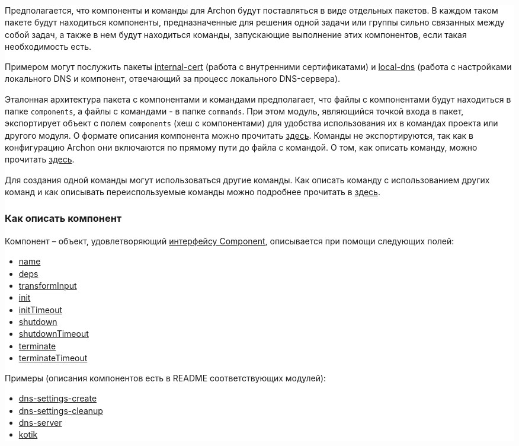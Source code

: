 Предполагается, что компоненты и команды для Archon будут поставляться в виде отдельных пакетов. В каждом таком пакете
будут находиться компоненты, предназначенные для решения одной задачи или группы сильно связанных между собой задач,
а также в нем будут находиться команды, запускающие выполнение этих компонентов, если такая необходимость есть.

Примером могут послужить пакеты [internal-cert](https://doc.yandex-team.ru/si-infra/local_devserver/archon/archon_pakety_s_komponentami_i_komandami/internal-cert.html) (работа с внутренними сертификатами) и
[local-dns](https://doc.yandex-team.ru/si-infra/local_devserver/archon/archon_pakety_s_komponentami_i_komandami/local-dns.html) (работа с настройками локального DNS и компонент, отвечающий за процесс локального DNS-сервера).

Эталонная архитектура пакета с компонентами и командами предполагает, что файлы с компонентами будут находиться в папке
`components`, а файлы с командами - в папке `commands`. При этом модуль, являющийся точкой входа в пакет, экспортирует
объект с полем `components` (хеш с компонентами) для удобства использования их в командах проекта или другого модуля.
О формате описания компонента можно прочитать [здесь](#kak-opisat-komponent).
Команды не экспортируются, так как в конфигурацию Archon они включаются по прямому пути до файла с командой.
О том, как описать команду, можно прочитать [здесь](#kak-opisat-komandu).

Для создания одной команды могут использоваться другие команды. Как описать команду с использованием других команд и как
описывать переиспользуемые команды можно подробнее прочитать в [здесь](#kak-pereispolzovat-komandu).

### Как описать компонент

Компонент – объект, удовлетворяющий [интерфейсу Component](https://a.yandex-team.ru/arcadia/frontend/projects/infratest/packages/archon/src/component.ts), описывается при помощи следующих полей:

* [name](#componentname)
* [deps](#componentdeps)
* [transformInput](#componenttransforminput)
* [init](#componentinit)
* [initTimeout](#componentinittimeout)
* [shutdown](#componentshutdown)
* [shutdownTimeout](#componentshutdowntimeout)
* [terminate](#componentterminate)
* [terminateTimeout](#componentterminatetimeout)

Примеры (описания компонентов есть в README соответствующих модулей):

* [dns-settings-create](https://a.yandex-team.ru/arc_vcs/frontend/projects/infratest/packages/local-dns/src/commands/settings.ts)
* [dns-settings-cleanup](https://a.yandex-team.ru/arc_vcs/frontend/projects/infratest/packages/local-dns/src/components/cleanup.ts)
* [dns-server](https://a.yandex-team.ru/arc_vcs/frontend/projects/infratest/packages/local-dns/src/components/server.ts)
* [kotik](https://a.yandex-team.ru/arc_vcs/frontend/projects/infratest/packages/kotik/components/kot.js)
